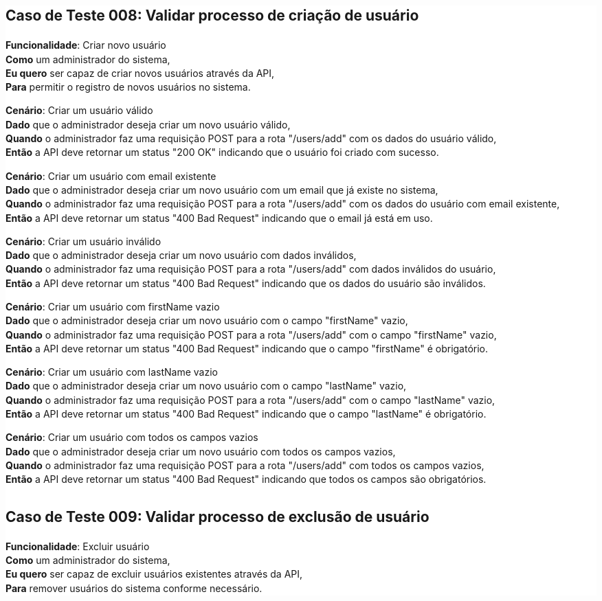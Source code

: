 ## Caso de Teste 008: Validar processo de criação de usuário

**Funcionalidade**: Criar novo usuário  
**Como** um administrador do sistema,  
**Eu quero** ser capaz de criar novos usuários através da API,  
**Para** permitir o registro de novos usuários no sistema.

**Cenário**: Criar um usuário válido  
**Dado** que o administrador deseja criar um novo usuário válido,  
**Quando** o administrador faz uma requisição POST para a rota "/users/add" com os dados do usuário válido,  
**Então** a API deve retornar um status "200 OK" indicando que o usuário foi criado com sucesso.

**Cenário**: Criar um usuário com email existente  
**Dado** que o administrador deseja criar um novo usuário com um email que já existe no sistema,  
**Quando** o administrador faz uma requisição POST para a rota "/users/add" com os dados do usuário com email existente,  
**Então** a API deve retornar um status "400 Bad Request" indicando que o email já está em uso.

**Cenário**: Criar um usuário inválido  
**Dado** que o administrador deseja criar um novo usuário com dados inválidos,  
**Quando** o administrador faz uma requisição POST para a rota "/users/add" com dados inválidos do usuário,  
**Então** a API deve retornar um status "400 Bad Request" indicando que os dados do usuário são inválidos.

**Cenário**: Criar um usuário com firstName vazio  
**Dado** que o administrador deseja criar um novo usuário com o campo "firstName" vazio,  
**Quando** o administrador faz uma requisição POST para a rota "/users/add" com o campo "firstName" vazio,  
**Então** a API deve retornar um status "400 Bad Request" indicando que o campo "firstName" é obrigatório.

**Cenário**: Criar um usuário com lastName vazio  
**Dado** que o administrador deseja criar um novo usuário com o campo "lastName" vazio,  
**Quando** o administrador faz uma requisição POST para a rota "/users/add" com o campo "lastName" vazio,  
**Então** a API deve retornar um status "400 Bad Request" indicando que o campo "lastName" é obrigatório.

**Cenário**: Criar um usuário com todos os campos vazios  
**Dado** que o administrador deseja criar um novo usuário com todos os campos vazios,  
**Quando** o administrador faz uma requisição POST para a rota "/users/add" com todos os campos vazios,  
**Então** a API deve retornar um status "400 Bad Request" indicando que todos os campos são obrigatórios.

## Caso de Teste 009: Validar processo de exclusão de usuário

**Funcionalidade**: Excluir usuário  
**Como** um administrador do sistema,  
**Eu quero** ser capaz de excluir usuários existentes através da API,  
**Para** remover usuários do sistema conforme necessário.
